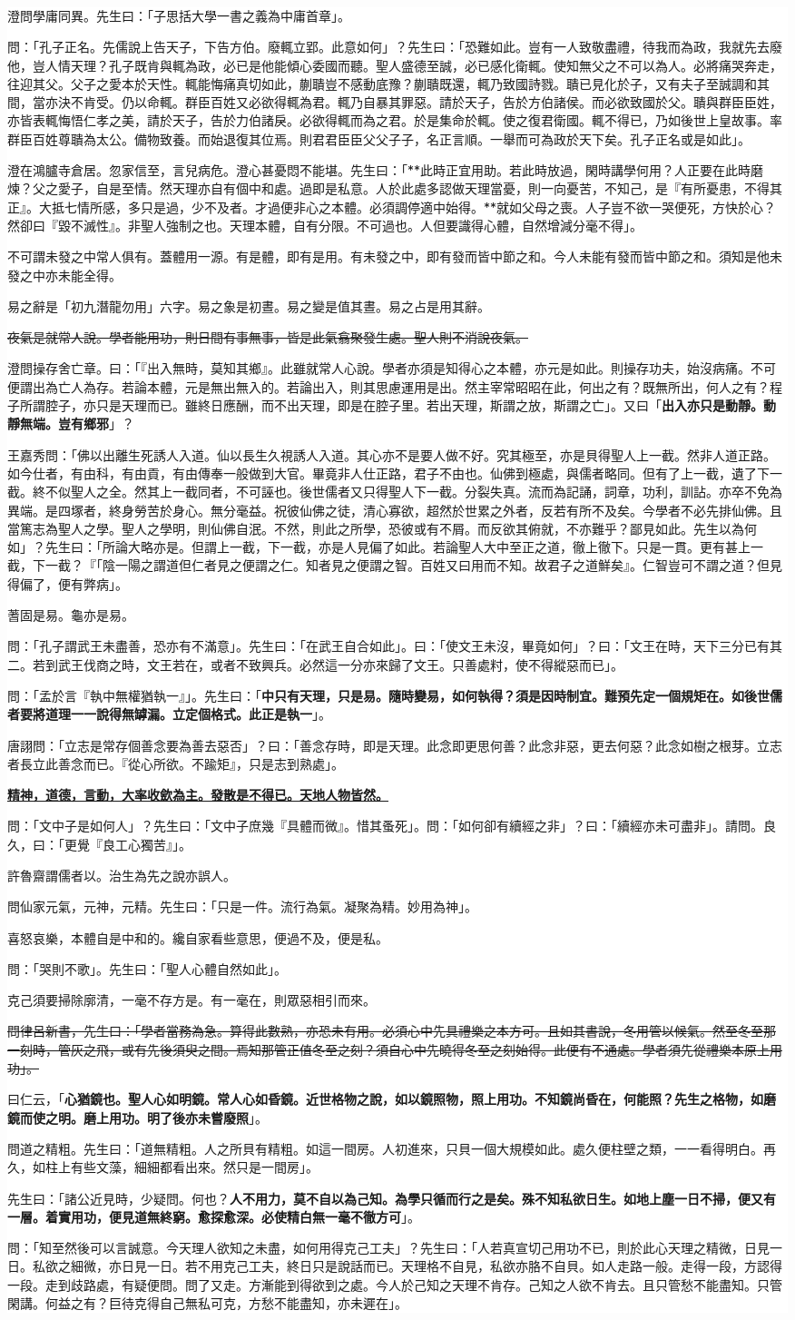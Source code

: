 澄問學庸同異。先生曰：「子思括大學一書之義為中庸首章」。

 問：「孔子正名。先儒說上告天子，下告方伯。廢輒立郢。此意如何」？先生曰：「恐難如此。豈有一人致敬盡禮，待我而為政，我就先去廢他，豈人情天理？孔子既肯與輒為政，必已是他能傾心委國而聽。聖人盛德至誠，必已感化衛輒。使知無父之不可以為人。必將痛哭奔走，往迎其父。父子之愛本於天性。輒能悔痛真切如此，蒯聵豈不感動底豫？蒯聵既還，輒乃致國詩戮。聵已見化於子，又有夫子至誠調和其間，當亦決不肯受。仍以命輒。群臣百姓又必欲得輒為君。輒乃自暴其罪惡。請於天子，告於方伯諸侯。而必欲致國於父。聵與群臣臣姓，亦皆表輒悔悟仁孝之美，請於天子，告於力伯諸戾。必欲得輒而為之君。於是集命於輒。使之復君衛國。輒不得已，乃如後世上皇故事。率群臣百姓尊聵為太公。備物致養。而始退復其位焉。則君君臣臣父父子子，名正言順。一舉而可為政於天下矣。孔子正名或是如此」。

 澄在鴻臚寺倉居。忽家信至，言兒病危。澄心甚憂悶不能堪。先生曰：「**此時正宜用助。若此時放過，閑時講學何用？人正要在此時磨煉？父之愛子，自是至情。然天理亦自有個中和處。過即是私意。人於此處多認做天理當憂，則一向憂苦，不知己，是『有所憂患，不得其正』。大抵七情所感，多只是過，少不及者。才過便非心之本體。必須調停適中始得。**就如父母之喪。人子豈不欲一哭便死，方快於心？然卻曰『毀不滅性』。非聖人強制之也。天理本體，自有分限。不可過也。人但要識得心體，自然增減分毫不得」。

 不可謂未發之中常人俱有。蓋體用一源。有是體，即有是用。有未發之中，即有發而皆中節之和。今人未能有發而皆中節之和。須知是他未發之中亦未能全得。

 易之辭是「初九潛龍勿用」六字。易之象是初晝。易之變是值其晝。易之占是用其辭。

 ~~夜氣是就常人說。學者能用功，則日間有事無事，皆是此氣翕聚發生處。聖人則不消說夜氣。~~

 澄問操存舍亡章。曰：「『出入無時，莫知其鄉』。此雖就常人心說。學者亦須是知得心之本體，亦元是如此。則操存功夫，始沒病痛。不可便謂出為亡人為存。若論本體，元是無出無入的。若論出入，則其思慮運用是出。然主宰常昭昭在此，何出之有？既無所出，何人之有？程子所謂腔子，亦只是天理而已。雖終日應酬，而不出天理，即是在腔子里。若出天理，斯謂之放，斯謂之亡」。又曰「**出入亦只是動靜。動靜無端。豈有鄉邪**」？

 王嘉秀問：「佛以出離生死誘人入道。仙以長生久視誘人入道。其心亦不是要人做不好。究其極至，亦是貝得聖人上一截。然非人道正路。如今仕者，有由科，有由貢，有由傳奉一般做到大官。畢竟非人仕正路，君子不由也。仙佛到極處，與儒者略同。但有了上一截，遺了下一截。終不似聖人之全。然其上一截同者，不可誣也。後世儒者又只得聖人下一截。分裂失真。流而為記誦，詞章，功利，訓詀。亦卒不免為異端。是四塚者，終身勞苦於身心。無分毫益。祝彼仙佛之徒，清心寡欲，超然於世累之外者，反若有所不及矣。今學者不必先排仙佛。且當篤志為聖人之學。聖人之學明，則仙佛自泯。不然，則此之所學，恐彼或有不屑。而反欲其俯就，不亦難乎？鄙見如此。先生以為何如」？先生曰：「所論大略亦是。但謂上一截，下一截，亦是人見偏了如此。若論聖人大中至正之道，徹上徹下。只是一貫。更有甚上一截，下一截？『「陰一陽之謂道但仁者見之便謂之仁。知者見之便謂之智。百姓又曰用而不知。故君子之道鮮矣』。仁智豈可不謂之道？但見得偏了，便有弊病」。

 蓍固是易。龜亦是易。

 問：「孔子謂武王未盡善，恐亦有不滿意」。先生曰：「在武王自合如此」。曰：「使文王未沒，畢竟如何」？曰：「文王在時，天下三分已有其二。若到武王伐商之時，文王若在，或者不致興兵。必然這一分亦來歸了文王。只善處籿，使不得縱惡而已」。

 問：「孟於言『執中無權猶執一』」。先生曰：「**中只有天理，只是易。隨時變易，如何執得？須是因時制宜。難預先定一個規矩在。如後世儒者要將道理一一說得無罅漏。立定個格式。此正是執一**」。

 唐詡問：「立志是常存個善念要為善去惡否」？曰：「善念存時，即是天理。此念即更思何善？此念非惡，更去何惡？此念如樹之根芽。立志者長立此善念而已。『從心所欲。不踰矩』，只是志到熟處」。

 **<u>精神，道德，言動，大率收歛為主。發散是不得已。天地人物皆然。</u>**

 問：「文中子是如何人」？先生曰：「文中子庶幾『具體而微』。惜其蚤死」。問：「如何卻有續經之非」？曰：「續經亦未可盡非」。請問。良久，曰：「更覺『良工心獨苦』」。

 許魯齋謂儒者以。治生為先之說亦誤人。

 問仙家元氣，元神，元精。先生曰：「只是一件。流行為氣。凝聚為精。妙用為神」。

 喜怒哀樂，本體自是中和的。纔自家看些意思，便過不及，便是私。

 問：「哭則不歌」。先生曰：「聖人心體自然如此」。

 克己須要掃除廓清，一毫不存方是。有一毫在，則眾惡相引而來。

 ~~問律呂新書，先生曰：「學者當務為急。算得此數熟，亦恐未有用。必須心中先具禮樂之本方可。且如其書說，冬用管以候氣。然至冬至那一刻時，管灰之飛，或有先後須臾之間。焉知那管正值冬至之刻？須自心中先曉得冬至之刻始得。此便有不通處。學者須先從禮樂本原上用功」。~~

 曰仁云，「**心猶鏡也。聖人心如明鏡。常人心如昏鏡。近世格物之說，如以鏡照物，照上用功。不知鏡尚昏在，何能照？先生之格物，如磨鏡而使之明。磨上用功。明了後亦未嘗廢照**」。

 問道之精粗。先生曰：「道無精粗。人之所貝有精粗。如這一間房。人初進來，只貝一個大規模如此。處久便柱壁之類，一一看得明白。再久，如柱上有些文藻，細細都看出來。然只是一間房」。

 先生曰：「諸公近見時，少疑問。何也？**人不用力，莫不自以為己知。為學只循而行之是矣。殊不知私欲日生。如地上塵一日不掃，便又有一層。着實用功，便見道無終窮。愈探愈深。必使精白無一毫不徹方可**」。

 問：「知至然後可以言誠意。今天理人欲知之未盡，如何用得克己工夫」？先生曰：「人若真宣切己用功不已，則於此心天理之精微，日見一日。私欲之細微，亦日見一日。若不用克己工夫，終日只是說話而已。天理格不自見，私欲亦胳不自貝。如人走路一般。走得一段，方認得一段。走到歧路處，有疑便問。問了又走。方漸能到得欲到之處。今人於己知之天理不肯存。己知之人欲不肯去。且只管愁不能盡知。只管閑講。何益之有？巨待克得自己無私可克，方愁不能盡知，亦未遲在」。
